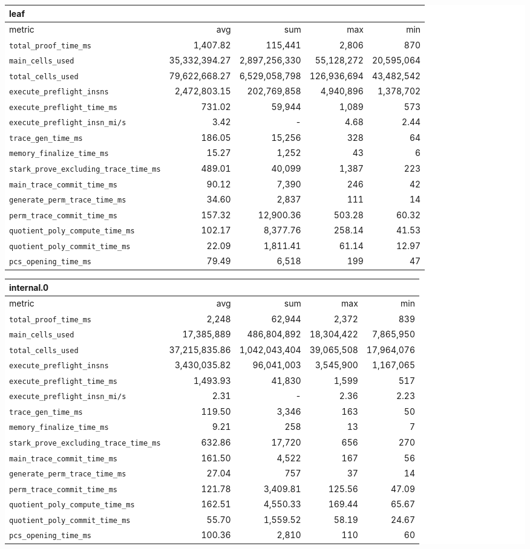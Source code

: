 | leaf |||||
|:---|---:|---:|---:|---:|
|metric|avg|sum|max|min|
| `total_proof_time_ms ` |  1,407.82 |  115,441 |  2,806 |  870 |
| `main_cells_used     ` |  35,332,394.27 |  2,897,256,330 |  55,128,272 |  20,595,064 |
| `total_cells_used    ` |  79,622,668.27 |  6,529,058,798 |  126,936,694 |  43,482,542 |
| `execute_preflight_insns` |  2,472,803.15 |  202,769,858 |  4,940,896 |  1,378,702 |
| `execute_preflight_time_ms` |  731.02 |  59,944 |  1,089 |  573 |
| `execute_preflight_insn_mi/s` |  3.42 | -          |  4.68 |  2.44 |
| `trace_gen_time_ms   ` |  186.05 |  15,256 |  328 |  64 |
| `memory_finalize_time_ms` |  15.27 |  1,252 |  43 |  6 |
| `stark_prove_excluding_trace_time_ms` |  489.01 |  40,099 |  1,387 |  223 |
| `main_trace_commit_time_ms` |  90.12 |  7,390 |  246 |  42 |
| `generate_perm_trace_time_ms` |  34.60 |  2,837 |  111 |  14 |
| `perm_trace_commit_time_ms` |  157.32 |  12,900.36 |  503.28 |  60.32 |
| `quotient_poly_compute_time_ms` |  102.17 |  8,377.76 |  258.14 |  41.53 |
| `quotient_poly_commit_time_ms` |  22.09 |  1,811.41 |  61.14 |  12.97 |
| `pcs_opening_time_ms ` |  79.49 |  6,518 |  199 |  47 |

| internal.0 |||||
|:---|---:|---:|---:|---:|
|metric|avg|sum|max|min|
| `total_proof_time_ms ` |  2,248 |  62,944 |  2,372 |  839 |
| `main_cells_used     ` |  17,385,889 |  486,804,892 |  18,304,422 |  7,865,950 |
| `total_cells_used    ` |  37,215,835.86 |  1,042,043,404 |  39,065,508 |  17,964,076 |
| `execute_preflight_insns` |  3,430,035.82 |  96,041,003 |  3,545,900 |  1,167,065 |
| `execute_preflight_time_ms` |  1,493.93 |  41,830 |  1,599 |  517 |
| `execute_preflight_insn_mi/s` |  2.31 | -          |  2.36 |  2.23 |
| `trace_gen_time_ms   ` |  119.50 |  3,346 |  163 |  50 |
| `memory_finalize_time_ms` |  9.21 |  258 |  13 |  7 |
| `stark_prove_excluding_trace_time_ms` |  632.86 |  17,720 |  656 |  270 |
| `main_trace_commit_time_ms` |  161.50 |  4,522 |  167 |  56 |
| `generate_perm_trace_time_ms` |  27.04 |  757 |  37 |  14 |
| `perm_trace_commit_time_ms` |  121.78 |  3,409.81 |  125.56 |  47.09 |
| `quotient_poly_compute_time_ms` |  162.51 |  4,550.33 |  169.44 |  65.67 |
| `quotient_poly_commit_time_ms` |  55.70 |  1,559.52 |  58.19 |  24.67 |
| `pcs_opening_time_ms ` |  100.36 |  2,810 |  110 |  60 |
